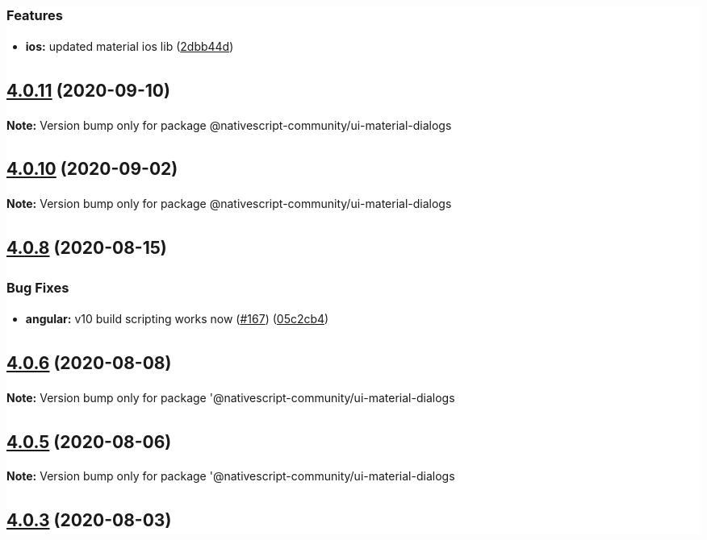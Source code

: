 
### Features

* **ios:** updated material ios lib ([2dbb44d](https://github.com/nativescript-community/ui-material-components/commit/2dbb44da966cb48631f780218d1473c9c322d220))





## [4.0.11](https://github.com/nativescript-community/ui-material-components/compare/v4.0.10...v4.0.11) (2020-09-10)

**Note:** Version bump only for package @nativescript-community/ui-material-dialogs





## [4.0.10](https://github.com/nativescript-community/ui-material-components/compare/v4.0.8...v4.0.10) (2020-09-02)

**Note:** Version bump only for package @nativescript-community/ui-material-dialogs





## [4.0.8](https://github.com/nativescript-community/ui-material-components/compare/v4.0.6...v4.0.8) (2020-08-15)


### Bug Fixes

* **angular:** v10 build scripting works now ([#167](https://github.com/nativescript-community/ui-material-components/issues/167)) ([05c2cb4](https://github.com/nativescript-community/ui-material-components/commit/05c2cb4b79ab6239dc4b4ee5084fed94d53e1920))





## [4.0.6](https://github.com/nativescript-community/ui-material-components/compare/v4.0.5...v4.0.6) (2020-08-08)

**Note:** Version bump only for package '@nativescript-community/ui-material-dialogs





## [4.0.5](https://github.com/nativescript-community/ui-material-components/compare/v4.0.3...v4.0.5) (2020-08-06)

**Note:** Version bump only for package '@nativescript-community/ui-material-dialogs





## [4.0.3](https://github.com/nativescript-community/ui-material-components/compare/v4.0.2...v4.0.3) (2020-08-03)
